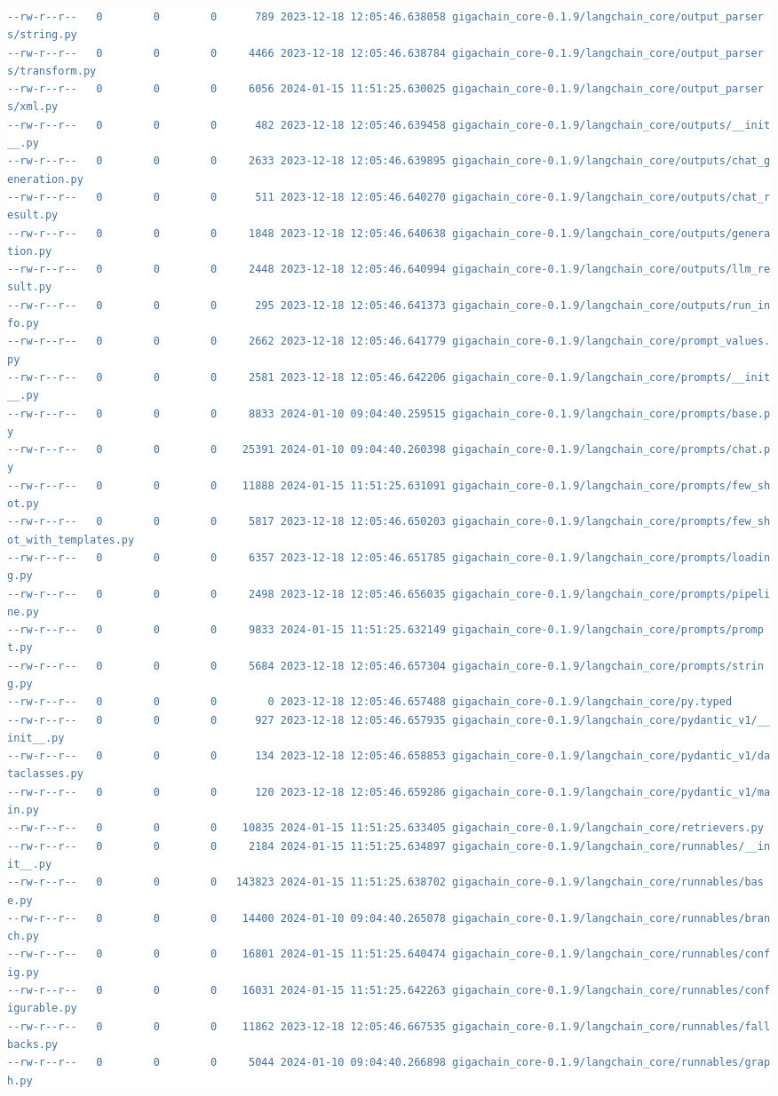 ```diff
--rw-r--r--   0        0        0      789 2023-12-18 12:05:46.638058 gigachain_core-0.1.9/langchain_core/output_parsers/string.py
--rw-r--r--   0        0        0     4466 2023-12-18 12:05:46.638784 gigachain_core-0.1.9/langchain_core/output_parsers/transform.py
--rw-r--r--   0        0        0     6056 2024-01-15 11:51:25.630025 gigachain_core-0.1.9/langchain_core/output_parsers/xml.py
--rw-r--r--   0        0        0      482 2023-12-18 12:05:46.639458 gigachain_core-0.1.9/langchain_core/outputs/__init__.py
--rw-r--r--   0        0        0     2633 2023-12-18 12:05:46.639895 gigachain_core-0.1.9/langchain_core/outputs/chat_generation.py
--rw-r--r--   0        0        0      511 2023-12-18 12:05:46.640270 gigachain_core-0.1.9/langchain_core/outputs/chat_result.py
--rw-r--r--   0        0        0     1848 2023-12-18 12:05:46.640638 gigachain_core-0.1.9/langchain_core/outputs/generation.py
--rw-r--r--   0        0        0     2448 2023-12-18 12:05:46.640994 gigachain_core-0.1.9/langchain_core/outputs/llm_result.py
--rw-r--r--   0        0        0      295 2023-12-18 12:05:46.641373 gigachain_core-0.1.9/langchain_core/outputs/run_info.py
--rw-r--r--   0        0        0     2662 2023-12-18 12:05:46.641779 gigachain_core-0.1.9/langchain_core/prompt_values.py
--rw-r--r--   0        0        0     2581 2023-12-18 12:05:46.642206 gigachain_core-0.1.9/langchain_core/prompts/__init__.py
--rw-r--r--   0        0        0     8833 2024-01-10 09:04:40.259515 gigachain_core-0.1.9/langchain_core/prompts/base.py
--rw-r--r--   0        0        0    25391 2024-01-10 09:04:40.260398 gigachain_core-0.1.9/langchain_core/prompts/chat.py
--rw-r--r--   0        0        0    11888 2024-01-15 11:51:25.631091 gigachain_core-0.1.9/langchain_core/prompts/few_shot.py
--rw-r--r--   0        0        0     5817 2023-12-18 12:05:46.650203 gigachain_core-0.1.9/langchain_core/prompts/few_shot_with_templates.py
--rw-r--r--   0        0        0     6357 2023-12-18 12:05:46.651785 gigachain_core-0.1.9/langchain_core/prompts/loading.py
--rw-r--r--   0        0        0     2498 2023-12-18 12:05:46.656035 gigachain_core-0.1.9/langchain_core/prompts/pipeline.py
--rw-r--r--   0        0        0     9833 2024-01-15 11:51:25.632149 gigachain_core-0.1.9/langchain_core/prompts/prompt.py
--rw-r--r--   0        0        0     5684 2023-12-18 12:05:46.657304 gigachain_core-0.1.9/langchain_core/prompts/string.py
--rw-r--r--   0        0        0        0 2023-12-18 12:05:46.657488 gigachain_core-0.1.9/langchain_core/py.typed
--rw-r--r--   0        0        0      927 2023-12-18 12:05:46.657935 gigachain_core-0.1.9/langchain_core/pydantic_v1/__init__.py
--rw-r--r--   0        0        0      134 2023-12-18 12:05:46.658853 gigachain_core-0.1.9/langchain_core/pydantic_v1/dataclasses.py
--rw-r--r--   0        0        0      120 2023-12-18 12:05:46.659286 gigachain_core-0.1.9/langchain_core/pydantic_v1/main.py
--rw-r--r--   0        0        0    10835 2024-01-15 11:51:25.633405 gigachain_core-0.1.9/langchain_core/retrievers.py
--rw-r--r--   0        0        0     2184 2024-01-15 11:51:25.634897 gigachain_core-0.1.9/langchain_core/runnables/__init__.py
--rw-r--r--   0        0        0   143823 2024-01-15 11:51:25.638702 gigachain_core-0.1.9/langchain_core/runnables/base.py
--rw-r--r--   0        0        0    14400 2024-01-10 09:04:40.265078 gigachain_core-0.1.9/langchain_core/runnables/branch.py
--rw-r--r--   0        0        0    16801 2024-01-15 11:51:25.640474 gigachain_core-0.1.9/langchain_core/runnables/config.py
--rw-r--r--   0        0        0    16031 2024-01-15 11:51:25.642263 gigachain_core-0.1.9/langchain_core/runnables/configurable.py
--rw-r--r--   0        0        0    11862 2023-12-18 12:05:46.667535 gigachain_core-0.1.9/langchain_core/runnables/fallbacks.py
--rw-r--r--   0        0        0     5044 2024-01-10 09:04:40.266898 gigachain_core-0.1.9/langchain_core/runnables/graph.py
```